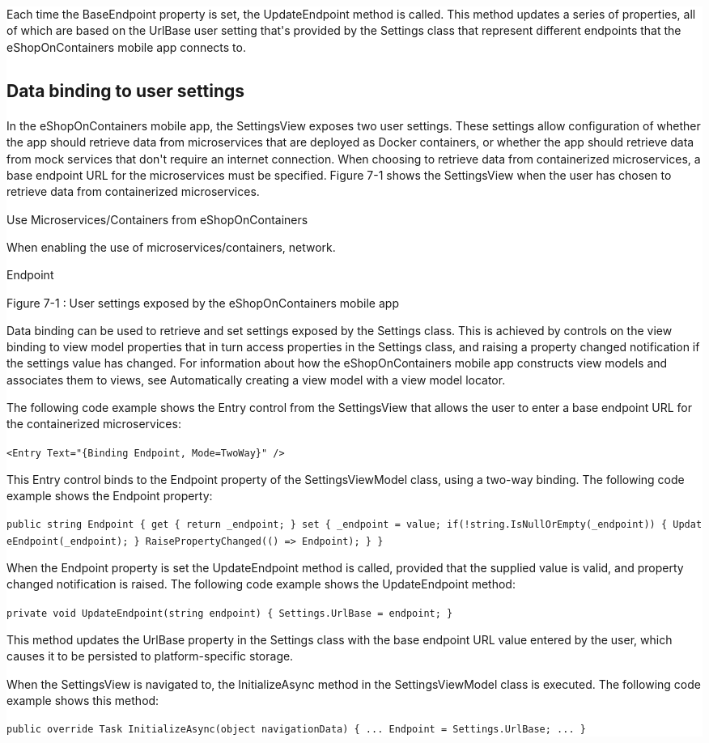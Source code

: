 Each time the BaseEndpoint property is set, the UpdateEndpoint method is called. This method updates a series of properties, all of which are based on the UrlBase user setting that's provided by the Settings class that represent different endpoints that the eShopOnContainers mobile app connects to.

## Data binding to user settings

In the eShopOnContainers mobile app, the SettingsView exposes two user settings. These settings allow configuration of whether the app should retrieve data from microservices that are deployed as Docker containers, or whether the app should retrieve data from mock services that don't require an internet connection. When choosing to retrieve data from containerized microservices, a base endpoint URL for the microservices must be specified. Figure 7-1 shows the SettingsView when the user has chosen to retrieve data from containerized microservices.

Use Microservices/Containers from eShopOnContainers

When enabling the use of microservices/containers, network.

Endpoint

Figure 7-1 : User settings exposed by the eShopOnContainers mobile app



Data binding can be used to retrieve and set settings exposed by the Settings class. This is achieved by controls on the view binding to view model properties that in turn access properties in the Settings class, and raising a property changed notification if the settings value has changed. For information about how the eShopOnContainers mobile app constructs view models and associates them to views, see Automatically creating a view model with a view model locator.

The following code example shows the Entry control from the SettingsView that allows the user to enter a base endpoint URL for the containerized microservices:

```
<Entry Text="{Binding Endpoint, Mode=TwoWay}" />
```

This Entry control binds to the Endpoint property of the SettingsViewModel class, using a two-way binding. The following code example shows the Endpoint property:

```
public string Endpoint { get { return _endpoint; } set { _endpoint = value; if(!string.IsNullOrEmpty(_endpoint)) { UpdateEndpoint(_endpoint); } RaisePropertyChanged(() => Endpoint); } }
```

When the Endpoint property is set the UpdateEndpoint method is called, provided that the supplied value is valid, and property changed notification is raised. The following code example shows the UpdateEndpoint method:

```
private void UpdateEndpoint(string endpoint) { Settings.UrlBase = endpoint; }
```

This method updates the UrlBase property in the Settings class with the base endpoint URL value entered by the user, which causes it to be persisted to platform-specific storage.

When the SettingsView is navigated to, the InitializeAsync method in the SettingsViewModel class is executed. The following code example shows this method:

```
public override Task InitializeAsync(object navigationData) { ... Endpoint = Settings.UrlBase; ... }
```
